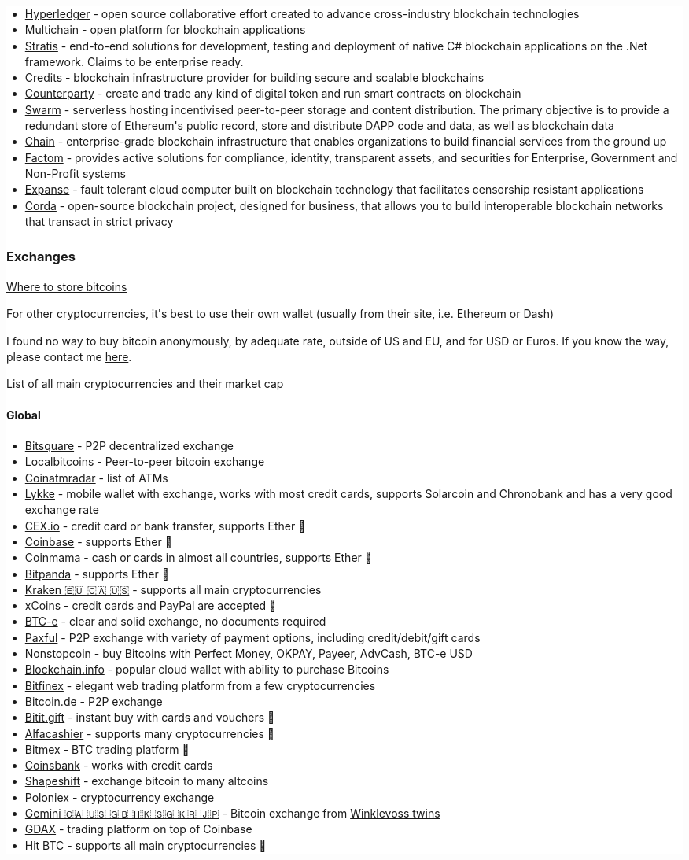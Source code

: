 - [Hyperledger](https://www.hyperledger.org/) - open source collaborative effort created to advance cross-industry blockchain technologies
- [Multichain](http://www.multichain.com/) - open platform for blockchain applications
- [Stratis](https://stratisplatform.com/) - end-to-end solutions for development, testing and deployment of native C# blockchain applications on the .Net framework. Claims to be enterprise ready.
- [Credits](http://credits.vision/) - blockchain infrastructure provider for building secure and scalable blockchains
- [Counterparty](http://counterparty.io/) - create and trade any kind of digital token and run smart contracts on blockchain
- [Swarm](http://swarm-gateways.net/) - serverless hosting incentivised peer-to-peer storage and content distribution. The primary objective is to provide a redundant store of Ethereum's public record, store and distribute DAPP code and data, as well as blockchain data
- [Chain](https://chain.com/) - enterprise-grade blockchain infrastructure that enables organizations to build financial services from the ground up
- [Factom](https://www.factom.com) - provides active solutions for compliance, identity, transparent assets, and securities for Enterprise, Government and Non-Profit systems
- [Expanse](http://www.expanse.tech/) - fault tolerant cloud computer built on blockchain technology that facilitates censorship resistant applications
- [Corda](https://www.corda.net/) - open-source blockchain project, designed for business, that allows you to build interoperable blockchain networks that transact in strict privacy

### Exchanges

[Where to store bitcoins](https://bitcoin.org/en/choose-your-wallet)

For other cryptocurrencies, it's best to use their own wallet (usually from their site, i.e. [Ethereum](https://www.ethereum.org/) or [Dash](https://www.dash.org/wallet/))

I found no way to buy bitcoin anonymously, by adequate rate, outside of US and EU, and for USD or Euros. If you know the way, please contact me [here](https://t.me/tmaniac).

[List of all main cryptocurrencies and their market cap](https://coinmarketcap.com/)

#### Global

- [Bitsquare](https://bitsquare.io) - P2P decentralized exchange
- [Localbitcoins](https://localbitcoins.com/) - Peer-to-peer bitcoin exchange
- [Coinatmradar](https://coinatmradar.com) - list of ATMs
- [Lykke](https://lykke.com) - mobile wallet with exchange, works with most credit cards, supports Solarcoin and Chronobank and has a very good exchange rate
- [CEX.io](https://cex.io/r/0/up104147987/0/) - credit card or bank transfer, supports Ether 🍭
- [Coinbase](https://www.coinbase.com/join/5212202cee56a72fbe000061) - supports Ether 🍭
- [Coinmama](https://www.Coinmama.com/?ref=imbaniac.) - cash or cards in almost all countries, supports Ether 🍭
- [Bitpanda](https://www.bitpanda.com/?ref=7384335410044472714) - supports Ether 🍭
- [Kraken 🇪🇺 🇨🇦 🇺🇸](https://www.kraken.com) - supports all main cryptocurrencies
- [xCoins](https://xcoins.io/?r=a6e773) - credit cards and PayPal are accepted 🍭
- [BTC-e](https://btc-e.com) - clear and solid exchange, no documents required
- [Paxful](https://paxful.com) - P2P exchange with variety of payment options, including credit/debit/gift cards
- [Nonstopcoin](http://nonstopcoin.com/) - buy Bitcoins with Perfect Money, OKPAY, Payeer, AdvCash, BTC-e USD
- [Blockchain.info](https://blockchain.info/) - popular cloud wallet with ability to purchase Bitcoins
- [Bitfinex](https://www.bitfinex.com) - elegant web trading platform from a few cryptocurrencies 
- [Bitcoin.de](https://www.bitcoin.de) - P2P exchange
- [Bitit.gift](http://bitit.gift/?referral=WHIKUUSA) - instant buy with cards and vouchers 🍭
- [Alfacashier](https://www.alfacashier.com/r/2f790f4c) - supports many cryptocurrencies 🍭
- [Bitmex](https://www.bitmex.com/register/0rE6wB) - BTC trading platform 🍭
- [Coinsbank](https://coinsbank.com) - works with credit cards
- [Shapeshift](https://shapeshift.io) - exchange bitcoin to many altcoins
- [Poloniex](https://poloniex.com) - cryptocurrency exchange
- [Gemini 🇨🇦 🇺🇸 🇬🇧 🇭🇰 🇸🇬 🇰🇷 🇯🇵](https://gemini.com) - Bitcoin exchange from [Winklevoss twins](https://en.wikipedia.org/wiki/Winklevoss_twins)
- [GDAX](https://www.gdax.com/) - trading platform on top of Coinbase
- [Hit BTC](https://hitbtc.com?ref_id=588072309d841) - supports all main cryptocurrencies 🍭
